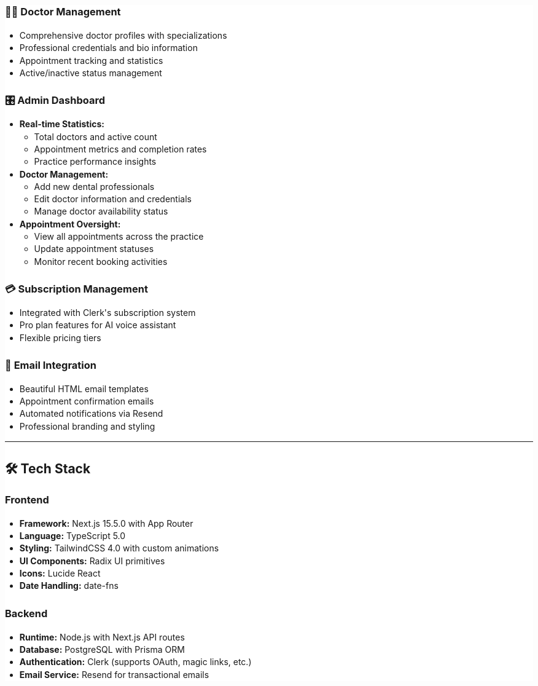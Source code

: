 ### 👨‍⚕️ **Doctor Management**
- Comprehensive doctor profiles with specializations
- Professional credentials and bio information
- Appointment tracking and statistics
- Active/inactive status management

### 🎛️ **Admin Dashboard**
- **Real-time Statistics:**
  - Total doctors and active count
  - Appointment metrics and completion rates
  - Practice performance insights
- **Doctor Management:**
  - Add new dental professionals
  - Edit doctor information and credentials
  - Manage doctor availability status
- **Appointment Oversight:**
  - View all appointments across the practice
  - Update appointment statuses
  - Monitor recent booking activities

### 💳 **Subscription Management**
- Integrated with Clerk's subscription system
- Pro plan features for AI voice assistant
- Flexible pricing tiers

### 📧 **Email Integration**
- Beautiful HTML email templates
- Appointment confirmation emails
- Automated notifications via Resend
- Professional branding and styling

---

## 🛠️ Tech Stack

### **Frontend**
- **Framework:** Next.js 15.5.0 with App Router
- **Language:** TypeScript 5.0
- **Styling:** TailwindCSS 4.0 with custom animations
- **UI Components:** Radix UI primitives
- **Icons:** Lucide React
- **Date Handling:** date-fns

### **Backend**
- **Runtime:** Node.js with Next.js API routes
- **Database:** PostgreSQL with Prisma ORM
- **Authentication:** Clerk (supports OAuth, magic links, etc.)
- **Email Service:** Resend for transactional emails
